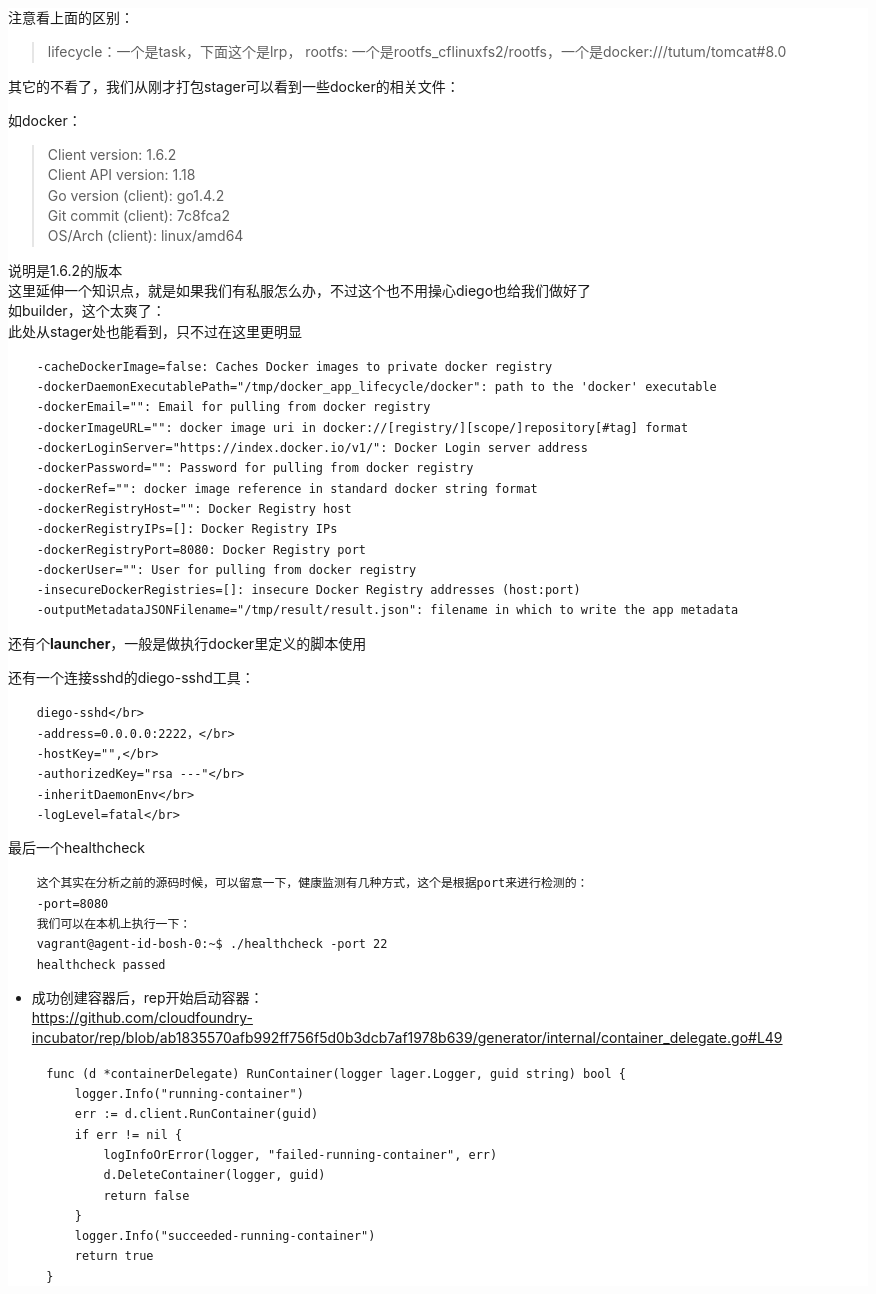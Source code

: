 注意看上面的区别：</br>

> lifecycle：一个是task，下面这个是lrp，
> rootfs: 一个是rootfs_cflinuxfs2/rootfs，一个是docker:///tutum/tomcat#8.0

其它的不看了，我们从刚才打包stager可以看到一些docker的相关文件：</br>

如docker：</br>

> Client version: 1.6.2 </br>
> Client API version: 1.18</br>
> Go version (client): go1.4.2</br>
> Git commit (client): 7c8fca2</br>
> OS/Arch (client): linux/amd64</br>

说明是1.6.2的版本</br>
这里延伸一个知识点，就是如果我们有私服怎么办，不过这个也不用操心diego也给我们做好了</br>
如builder，这个太爽了：</br> 此处从stager处也能看到，只不过在这里更明显</br>

		-cacheDockerImage=false: Caches Docker images to private docker registry
		-dockerDaemonExecutablePath="/tmp/docker_app_lifecycle/docker": path to the 'docker' executable
		-dockerEmail="": Email for pulling from docker registry
		-dockerImageURL="": docker image uri in docker://[registry/][scope/]repository[#tag] format
		-dockerLoginServer="https://index.docker.io/v1/": Docker Login server address
		-dockerPassword="": Password for pulling from docker registry
		-dockerRef="": docker image reference in standard docker string format
		-dockerRegistryHost="": Docker Registry host
		-dockerRegistryIPs=[]: Docker Registry IPs
		-dockerRegistryPort=8080: Docker Registry port
		-dockerUser="": User for pulling from docker registry
		-insecureDockerRegistries=[]: insecure Docker Registry addresses (host:port)
		-outputMetadataJSONFilename="/tmp/result/result.json": filename in which to write the app metadata

还有个**launcher**，一般是做执行docker里定义的脚本使用</br>

还有一个连接sshd的diego-sshd工具：</br>

		diego-sshd</br>
		-address=0.0.0.0:2222，</br>
		-hostKey="",</br>
		-authorizedKey="rsa ---"</br>
		-inheritDaemonEnv</br>
		-logLevel=fatal</br>

最后一个healthcheck</br>

		这个其实在分析之前的源码时候，可以留意一下，健康监测有几种方式，这个是根据port来进行检测的：
		-port=8080
		我们可以在本机上执行一下：
		vagrant@agent-id-bosh-0:~$ ./healthcheck -port 22
		healthcheck passed

* 成功创建容器后，rep开始启动容器：</br>
https://github.com/cloudfoundry-incubator/rep/blob/ab1835570afb992ff756f5d0b3dcb7af1978b639/generator/internal/container_delegate.go#L49</br>

		func (d *containerDelegate) RunContainer(logger lager.Logger, guid string) bool {
			logger.Info("running-container")
			err := d.client.RunContainer(guid)
			if err != nil {
				logInfoOrError(logger, "failed-running-container", err)
				d.DeleteContainer(logger, guid)
				return false
			}
			logger.Info("succeeded-running-container")
			return true
		}
